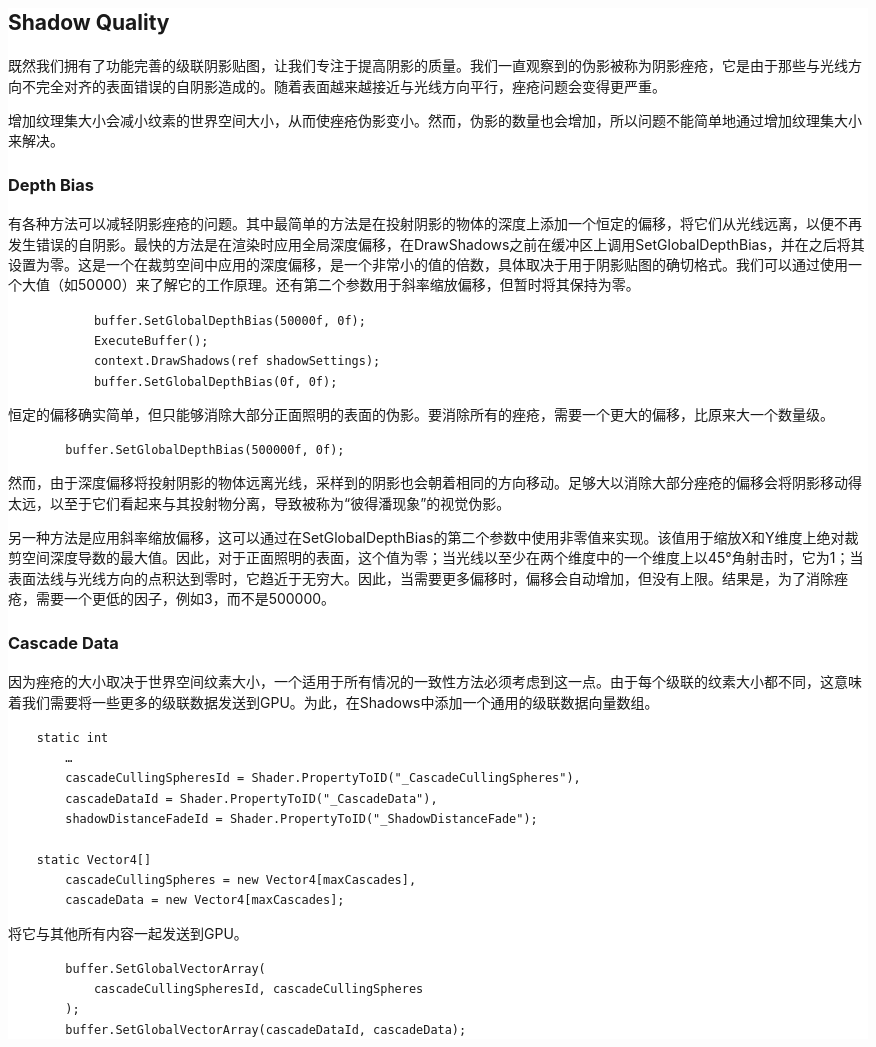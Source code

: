 ## Shadow Quality

既然我们拥有了功能完善的级联阴影贴图，让我们专注于提高阴影的质量。我们一直观察到的伪影被称为阴影痤疮，它是由于那些与光线方向不完全对齐的表面错误的自阴影造成的。随着表面越来越接近与光线方向平行，痤疮问题会变得更严重。

增加纹理集大小会减小纹素的世界空间大小，从而使痤疮伪影变小。然而，伪影的数量也会增加，所以问题不能简单地通过增加纹理集大小来解决。

### Depth Bias

有各种方法可以减轻阴影痤疮的问题。其中最简单的方法是在投射阴影的物体的深度上添加一个恒定的偏移，将它们从光线远离，以便不再发生错误的自阴影。最快的方法是在渲染时应用全局深度偏移，在DrawShadows之前在缓冲区上调用SetGlobalDepthBias，并在之后将其设置为零。这是一个在裁剪空间中应用的深度偏移，是一个非常小的值的倍数，具体取决于用于阴影贴图的确切格式。我们可以通过使用一个大值（如50000）来了解它的工作原理。还有第二个参数用于斜率缩放偏移，但暂时将其保持为零。

```
			buffer.SetGlobalDepthBias(50000f, 0f);
			ExecuteBuffer();
			context.DrawShadows(ref shadowSettings);
			buffer.SetGlobalDepthBias(0f, 0f);
```

恒定的偏移确实简单，但只能够消除大部分正面照明的表面的伪影。要消除所有的痤疮，需要一个更大的偏移，比原来大一个数量级。

```
		buffer.SetGlobalDepthBias(500000f, 0f);
```

然而，由于深度偏移将投射阴影的物体远离光线，采样到的阴影也会朝着相同的方向移动。足够大以消除大部分痤疮的偏移会将阴影移动得太远，以至于它们看起来与其投射物分离，导致被称为“彼得潘现象”的视觉伪影。

另一种方法是应用斜率缩放偏移，这可以通过在SetGlobalDepthBias的第二个参数中使用非零值来实现。该值用于缩放X和Y维度上绝对裁剪空间深度导数的最大值。因此，对于正面照明的表面，这个值为零；当光线以至少在两个维度中的一个维度上以45°角射击时，它为1；当表面法线与光线方向的点积达到零时，它趋近于无穷大。因此，当需要更多偏移时，偏移会自动增加，但没有上限。结果是，为了消除痤疮，需要一个更低的因子，例如3，而不是500000。

### Cascade Data

因为痤疮的大小取决于世界空间纹素大小，一个适用于所有情况的一致性方法必须考虑到这一点。由于每个级联的纹素大小都不同，这意味着我们需要将一些更多的级联数据发送到GPU。为此，在Shadows中添加一个通用的级联数据向量数组。

```
	static int
		…
		cascadeCullingSpheresId = Shader.PropertyToID("_CascadeCullingSpheres"),
		cascadeDataId = Shader.PropertyToID("_CascadeData"),
		shadowDistanceFadeId = Shader.PropertyToID("_ShadowDistanceFade");

	static Vector4[]
		cascadeCullingSpheres = new Vector4[maxCascades],
		cascadeData = new Vector4[maxCascades];
```

将它与其他所有内容一起发送到GPU。

```
		buffer.SetGlobalVectorArray(
			cascadeCullingSpheresId, cascadeCullingSpheres
		);
		buffer.SetGlobalVectorArray(cascadeDataId, cascadeData);
```
